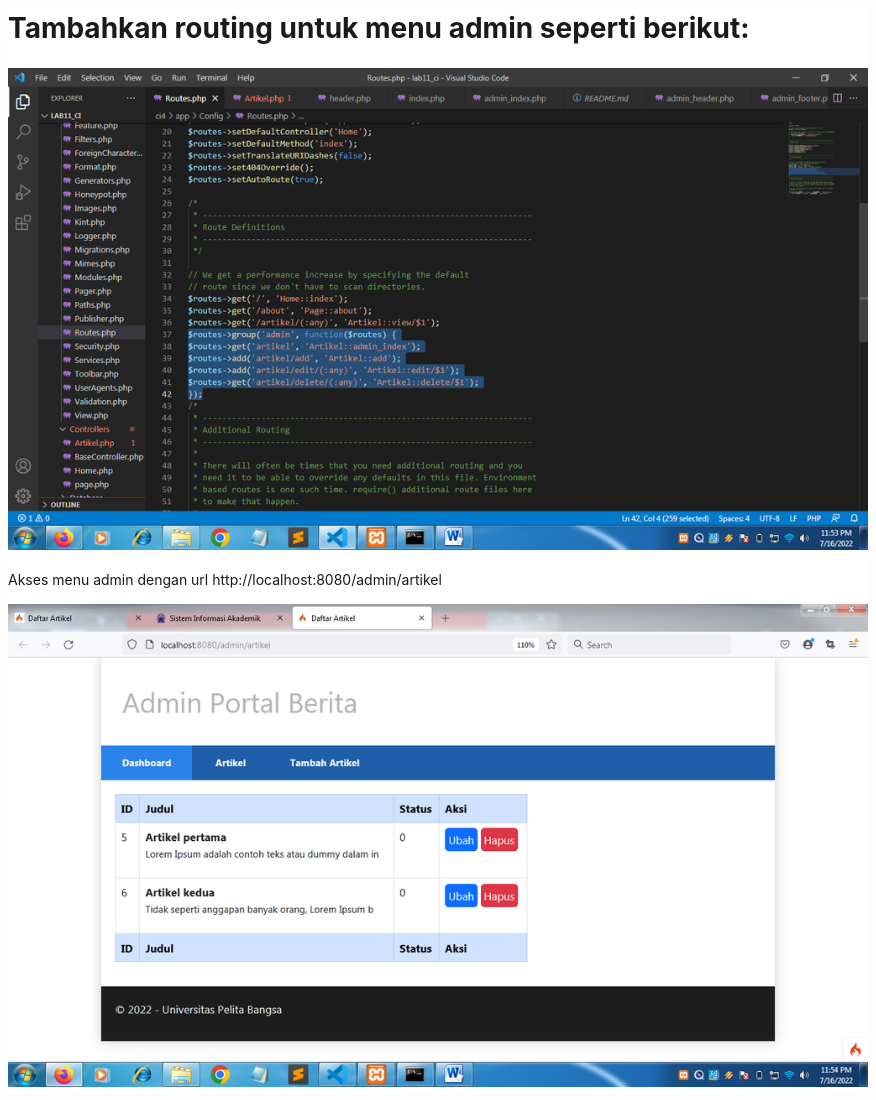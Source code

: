 # Tambahkan routing untuk menu admin seperti berikut:

![img1!](/praktikum12/foto17.png)

Akses menu admin dengan url http://localhost:8080/admin/artikel

![img1!](/praktikum12/foto18.png)
